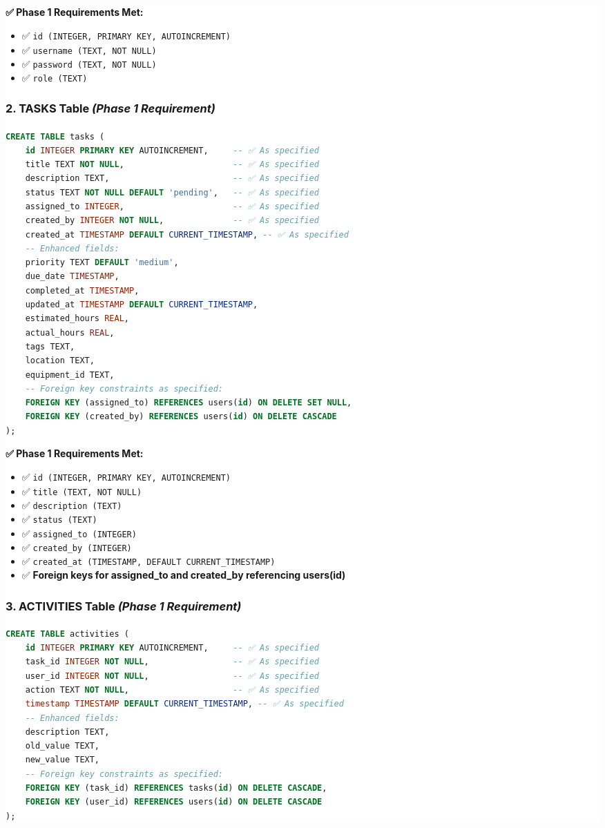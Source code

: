**✅ Phase 1 Requirements Met:**

- ✅ `id (INTEGER, PRIMARY KEY, AUTOINCREMENT)`
- ✅ `username (TEXT, NOT NULL)`
- ✅ `password (TEXT, NOT NULL)`
- ✅ `role (TEXT)`

### **2. TASKS Table** _(Phase 1 Requirement)_

```sql
CREATE TABLE tasks (
    id INTEGER PRIMARY KEY AUTOINCREMENT,     -- ✅ As specified
    title TEXT NOT NULL,                      -- ✅ As specified
    description TEXT,                         -- ✅ As specified
    status TEXT NOT NULL DEFAULT 'pending',   -- ✅ As specified
    assigned_to INTEGER,                      -- ✅ As specified
    created_by INTEGER NOT NULL,              -- ✅ As specified
    created_at TIMESTAMP DEFAULT CURRENT_TIMESTAMP, -- ✅ As specified
    -- Enhanced fields:
    priority TEXT DEFAULT 'medium',
    due_date TIMESTAMP,
    completed_at TIMESTAMP,
    updated_at TIMESTAMP DEFAULT CURRENT_TIMESTAMP,
    estimated_hours REAL,
    actual_hours REAL,
    tags TEXT,
    location TEXT,
    equipment_id TEXT,
    -- Foreign key constraints as specified:
    FOREIGN KEY (assigned_to) REFERENCES users(id) ON DELETE SET NULL,
    FOREIGN KEY (created_by) REFERENCES users(id) ON DELETE CASCADE
);
```

**✅ Phase 1 Requirements Met:**

- ✅ `id (INTEGER, PRIMARY KEY, AUTOINCREMENT)`
- ✅ `title (TEXT, NOT NULL)`
- ✅ `description (TEXT)`
- ✅ `status (TEXT)`
- ✅ `assigned_to (INTEGER)`
- ✅ `created_by (INTEGER)`
- ✅ `created_at (TIMESTAMP, DEFAULT CURRENT_TIMESTAMP)`
- ✅ **Foreign keys for assigned_to and created_by referencing users(id)**

### **3. ACTIVITIES Table** _(Phase 1 Requirement)_

```sql
CREATE TABLE activities (
    id INTEGER PRIMARY KEY AUTOINCREMENT,     -- ✅ As specified
    task_id INTEGER NOT NULL,                 -- ✅ As specified
    user_id INTEGER NOT NULL,                 -- ✅ As specified
    action TEXT NOT NULL,                     -- ✅ As specified
    timestamp TIMESTAMP DEFAULT CURRENT_TIMESTAMP, -- ✅ As specified
    -- Enhanced fields:
    description TEXT,
    old_value TEXT,
    new_value TEXT,
    -- Foreign key constraints as specified:
    FOREIGN KEY (task_id) REFERENCES tasks(id) ON DELETE CASCADE,
    FOREIGN KEY (user_id) REFERENCES users(id) ON DELETE CASCADE
);
```
